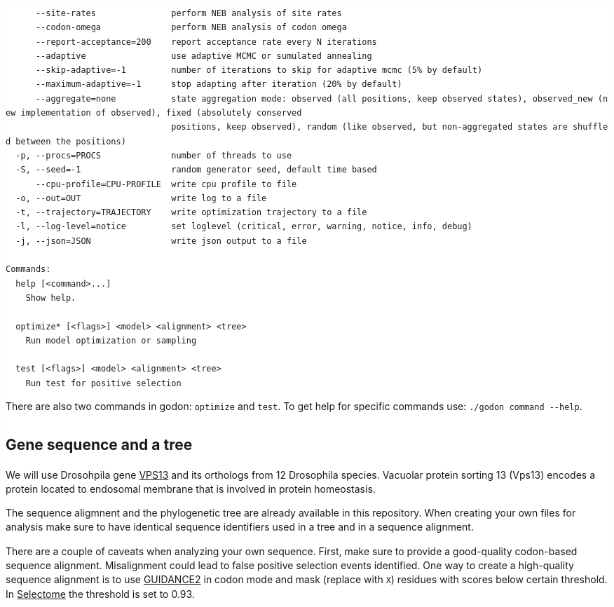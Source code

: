 ```
      --site-rates               perform NEB analysis of site rates
      --codon-omega              perform NEB analysis of codon omega
      --report-acceptance=200    report acceptance rate every N iterations
      --adaptive                 use adaptive MCMC or sumulated annealing
      --skip-adaptive=-1         number of iterations to skip for adaptive mcmc (5% by default)
      --maximum-adaptive=-1      stop adapting after iteration (20% by default)
      --aggregate=none           state aggregation mode: observed (all positions, keep observed states), observed_new (new implementation of observed), fixed (absolutely conserved
                                 positions, keep observed), random (like observed, but non-aggregated states are shuffled between the positions)
  -p, --procs=PROCS              number of threads to use
  -S, --seed=-1                  random generator seed, default time based
      --cpu-profile=CPU-PROFILE  write cpu profile to file
  -o, --out=OUT                  write log to a file
  -t, --trajectory=TRAJECTORY    write optimization trajectory to a file
  -l, --log-level=notice         set loglevel (critical, error, warning, notice, info, debug)
  -j, --json=JSON                write json output to a file

Commands:
  help [<command>...]
    Show help.

  optimize* [<flags>] <model> <alignment> <tree>
    Run model optimization or sampling

  test [<flags>] <model> <alignment> <tree>
    Run test for positive selection
```

There are also two commands in godon: `optimize` and `test`. To get
help for specific commands use: `./godon command --help`.

## Gene sequence and a tree

We will use Drosohpila gene
[VPS13](http://www.flybase.org/reports/FBgn0033194.html) and its
orthologs from 12 Drosophila species. Vacuolar protein sorting 13
(Vps13) encodes a protein located to endosomal membrane that is
involved in protein homeostasis.

The sequence aligmnent and the phylogenetic tree are already available
in this repository. When creating your own files for analysis make
sure to have identical sequence identifiers used in a tree and in a
sequence alignment.

There are a couple of caveats when analyzing your own sequence. First,
make sure to provide a good-quality codon-based sequence
alignment. Misalignment could lead to false positive selection events
identified. One way to create a high-quality sequence alignment is to
use [GUIDANCE2](https://dx.doi.org/10.1093/nar/gkv318) in codon mode
and mask (replace with `X`) residues with scores below certain
threshold. In
[Selectome](https://selectome.unil.ch/cgi-bin/methods.cgi) the
threshold is set to 0.93.
